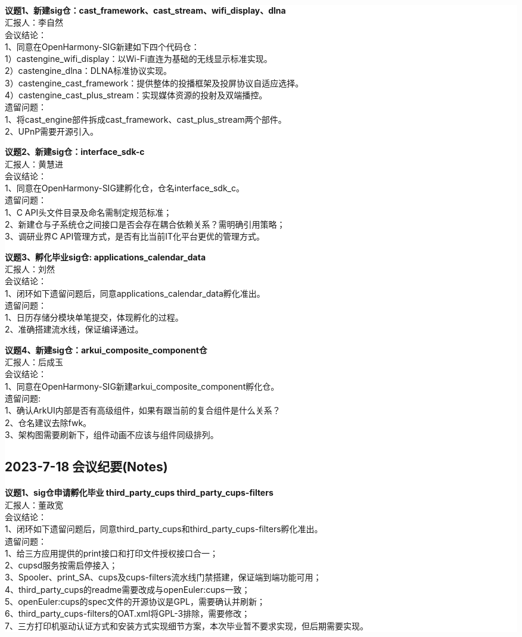 **议题1、新建sig仓：cast_framework、cast_stream、wifi_display、dlna**  
汇报人：李自然  
会议结论：  
1、同意在OpenHarmony-SIG新建如下四个代码仓：  
1）castengine_wifi_display：以Wi-Fi直连为基础的无线显示标准实现。  
2）castengine_dlna：DLNA标准协议实现。  
3）castengine_cast_framework：提供整体的投播框架及投屏协议自适应选择。  
4）castengine_cast_plus_stream：实现媒体资源的投射及双端播控。  
遗留问题：  
1、将cast_engine部件拆成cast_framework、cast_plus_stream两个部件。  
2、UPnP需要开源引入。  

**议题2、新建sig仓：interface_sdk-c**  
汇报人：黄慧进  
会议结论：  
1、同意在OpenHarmony-SIG建孵化仓，仓名interface_sdk_c。  
遗留问题：  
1、C API头文件目录及命名需制定规范标准；  
2、新建仓与子系统仓之间接口是否会存在耦合依赖关系？需明确引用策略；  
3、调研业界C API管理方式，是否有比当前IT化平台更优的管理方式。  

**议题3、孵化毕业sig仓: applications_calendar_data**  
汇报人：刘然  
会议结论：  
1、闭环如下遗留问题后，同意applications_calendar_data孵化准出。  
遗留问题：  
1、日历存储分模块单笔提交，体现孵化的过程。  
2、准确搭建流水线，保证编译通过。  

**议题4、新建sig仓：arkui_composite_component仓**  
汇报人：后成玉  
会议结论：  
1、同意在OpenHarmony-SIG新建arkui_composite_component孵化仓。  
遗留问题:  
1、确认ArkUI内部是否有高级组件，如果有跟当前的复合组件是什么关系？  
2、仓名建议去除fwk。  
3、架构图需要刷新下，组件动画不应该与组件同级排列。  

## 2023-7-18 会议纪要(Notes)

**议题1、sig仓申请孵化毕业 third_party_cups third_party_cups-filters**  
汇报人：董政宽  
会议结论：  
1、闭环如下遗留问题后，同意third_party_cups和third_party_cups-filters孵化准出。  
遗留问题：  
1、给三方应用提供的print接口和打印文件授权接口合一；  
2、cupsd服务按需启停接入；  
3、Spooler、print_SA、cups及cups-filters流水线门禁搭建，保证端到端功能可用；  
4、third_party_cups的readme需要改成与openEuler:cups一致；  
5、openEuler:cups的spec文件的开源协议是GPL，需要确认并刷新；  
6、third_party_cups-filters的OAT.xml将GPL-3排除，需要修改；  
7、三方打印机驱动认证方式和安装方式实现细节方案，本次毕业暂不要求实现，但后期需要实现。  
